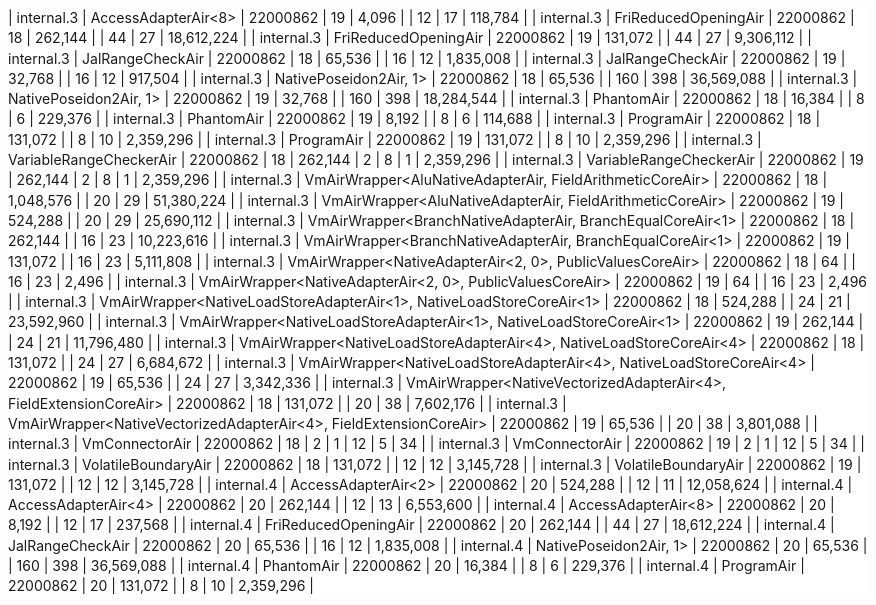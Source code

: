 | internal.3 | AccessAdapterAir<8> | 22000862 | 19 | 4,096 |  | 12 | 17 | 118,784 | 
| internal.3 | FriReducedOpeningAir | 22000862 | 18 | 262,144 |  | 44 | 27 | 18,612,224 | 
| internal.3 | FriReducedOpeningAir | 22000862 | 19 | 131,072 |  | 44 | 27 | 9,306,112 | 
| internal.3 | JalRangeCheckAir | 22000862 | 18 | 65,536 |  | 16 | 12 | 1,835,008 | 
| internal.3 | JalRangeCheckAir | 22000862 | 19 | 32,768 |  | 16 | 12 | 917,504 | 
| internal.3 | NativePoseidon2Air<BabyBearParameters>, 1> | 22000862 | 18 | 65,536 |  | 160 | 398 | 36,569,088 | 
| internal.3 | NativePoseidon2Air<BabyBearParameters>, 1> | 22000862 | 19 | 32,768 |  | 160 | 398 | 18,284,544 | 
| internal.3 | PhantomAir | 22000862 | 18 | 16,384 |  | 8 | 6 | 229,376 | 
| internal.3 | PhantomAir | 22000862 | 19 | 8,192 |  | 8 | 6 | 114,688 | 
| internal.3 | ProgramAir | 22000862 | 18 | 131,072 |  | 8 | 10 | 2,359,296 | 
| internal.3 | ProgramAir | 22000862 | 19 | 131,072 |  | 8 | 10 | 2,359,296 | 
| internal.3 | VariableRangeCheckerAir | 22000862 | 18 | 262,144 | 2 | 8 | 1 | 2,359,296 | 
| internal.3 | VariableRangeCheckerAir | 22000862 | 19 | 262,144 | 2 | 8 | 1 | 2,359,296 | 
| internal.3 | VmAirWrapper<AluNativeAdapterAir, FieldArithmeticCoreAir> | 22000862 | 18 | 1,048,576 |  | 20 | 29 | 51,380,224 | 
| internal.3 | VmAirWrapper<AluNativeAdapterAir, FieldArithmeticCoreAir> | 22000862 | 19 | 524,288 |  | 20 | 29 | 25,690,112 | 
| internal.3 | VmAirWrapper<BranchNativeAdapterAir, BranchEqualCoreAir<1> | 22000862 | 18 | 262,144 |  | 16 | 23 | 10,223,616 | 
| internal.3 | VmAirWrapper<BranchNativeAdapterAir, BranchEqualCoreAir<1> | 22000862 | 19 | 131,072 |  | 16 | 23 | 5,111,808 | 
| internal.3 | VmAirWrapper<NativeAdapterAir<2, 0>, PublicValuesCoreAir> | 22000862 | 18 | 64 |  | 16 | 23 | 2,496 | 
| internal.3 | VmAirWrapper<NativeAdapterAir<2, 0>, PublicValuesCoreAir> | 22000862 | 19 | 64 |  | 16 | 23 | 2,496 | 
| internal.3 | VmAirWrapper<NativeLoadStoreAdapterAir<1>, NativeLoadStoreCoreAir<1> | 22000862 | 18 | 524,288 |  | 24 | 21 | 23,592,960 | 
| internal.3 | VmAirWrapper<NativeLoadStoreAdapterAir<1>, NativeLoadStoreCoreAir<1> | 22000862 | 19 | 262,144 |  | 24 | 21 | 11,796,480 | 
| internal.3 | VmAirWrapper<NativeLoadStoreAdapterAir<4>, NativeLoadStoreCoreAir<4> | 22000862 | 18 | 131,072 |  | 24 | 27 | 6,684,672 | 
| internal.3 | VmAirWrapper<NativeLoadStoreAdapterAir<4>, NativeLoadStoreCoreAir<4> | 22000862 | 19 | 65,536 |  | 24 | 27 | 3,342,336 | 
| internal.3 | VmAirWrapper<NativeVectorizedAdapterAir<4>, FieldExtensionCoreAir> | 22000862 | 18 | 131,072 |  | 20 | 38 | 7,602,176 | 
| internal.3 | VmAirWrapper<NativeVectorizedAdapterAir<4>, FieldExtensionCoreAir> | 22000862 | 19 | 65,536 |  | 20 | 38 | 3,801,088 | 
| internal.3 | VmConnectorAir | 22000862 | 18 | 2 | 1 | 12 | 5 | 34 | 
| internal.3 | VmConnectorAir | 22000862 | 19 | 2 | 1 | 12 | 5 | 34 | 
| internal.3 | VolatileBoundaryAir | 22000862 | 18 | 131,072 |  | 12 | 12 | 3,145,728 | 
| internal.3 | VolatileBoundaryAir | 22000862 | 19 | 131,072 |  | 12 | 12 | 3,145,728 | 
| internal.4 | AccessAdapterAir<2> | 22000862 | 20 | 524,288 |  | 12 | 11 | 12,058,624 | 
| internal.4 | AccessAdapterAir<4> | 22000862 | 20 | 262,144 |  | 12 | 13 | 6,553,600 | 
| internal.4 | AccessAdapterAir<8> | 22000862 | 20 | 8,192 |  | 12 | 17 | 237,568 | 
| internal.4 | FriReducedOpeningAir | 22000862 | 20 | 262,144 |  | 44 | 27 | 18,612,224 | 
| internal.4 | JalRangeCheckAir | 22000862 | 20 | 65,536 |  | 16 | 12 | 1,835,008 | 
| internal.4 | NativePoseidon2Air<BabyBearParameters>, 1> | 22000862 | 20 | 65,536 |  | 160 | 398 | 36,569,088 | 
| internal.4 | PhantomAir | 22000862 | 20 | 16,384 |  | 8 | 6 | 229,376 | 
| internal.4 | ProgramAir | 22000862 | 20 | 131,072 |  | 8 | 10 | 2,359,296 | 